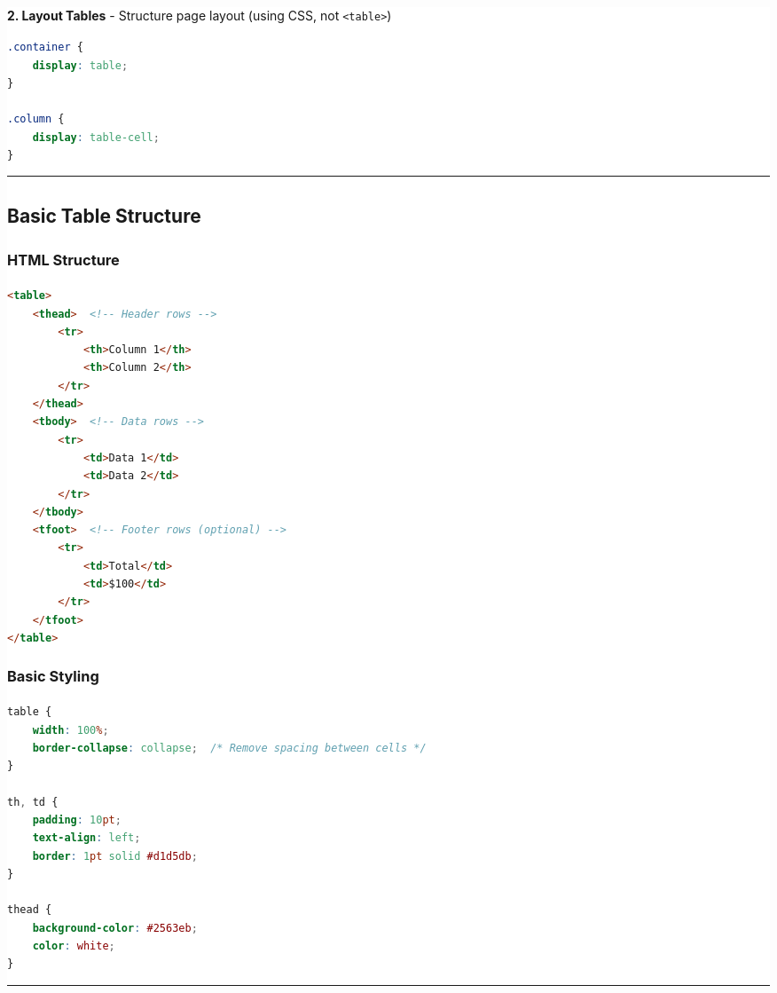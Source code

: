 **2. Layout Tables** - Structure page layout (using CSS, not `<table>`)
```css
.container {
    display: table;
}

.column {
    display: table-cell;
}
```

---

## Basic Table Structure

### HTML Structure

```html
<table>
    <thead>  <!-- Header rows -->
        <tr>
            <th>Column 1</th>
            <th>Column 2</th>
        </tr>
    </thead>
    <tbody>  <!-- Data rows -->
        <tr>
            <td>Data 1</td>
            <td>Data 2</td>
        </tr>
    </tbody>
    <tfoot>  <!-- Footer rows (optional) -->
        <tr>
            <td>Total</td>
            <td>$100</td>
        </tr>
    </tfoot>
</table>
```

### Basic Styling

```css
table {
    width: 100%;
    border-collapse: collapse;  /* Remove spacing between cells */
}

th, td {
    padding: 10pt;
    text-align: left;
    border: 1pt solid #d1d5db;
}

thead {
    background-color: #2563eb;
    color: white;
}
```

---
